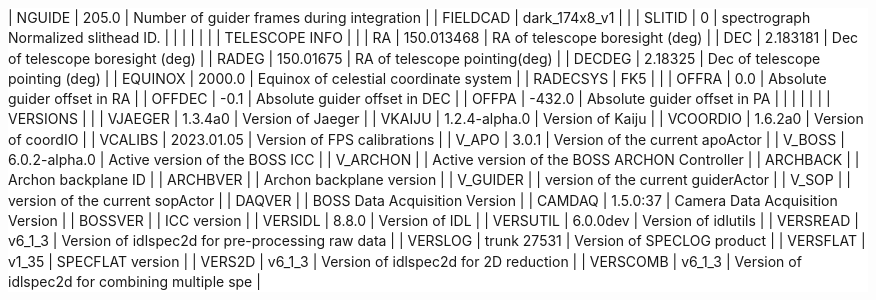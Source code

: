 | NGUIDE | 205.0 | Number of guider frames during integration |
| FIELDCAD | dark_174x8_v1 |  |
| SLITID | 0 | spectrograph Normalized slithead ID. |
|  |  |  |
|  | TELESCOPE INFO |  |
| RA | 150.013468 | RA of telescope boresight (deg) |
| DEC | 2.183181 | Dec of telescope boresight (deg) |
| RADEG | 150.01675 | RA of telescope pointing(deg) |
| DECDEG | 2.18325 | Dec of telescope pointing (deg) |
| EQUINOX | 2000.0 | Equinox of celestial coordinate system |
| RADECSYS | FK5 |  |
| OFFRA | 0.0 | Absolute guider offset in RA |
| OFFDEC | -0.1 | Absolute guider offset in DEC |
| OFFPA | -432.0 | Absolute guider offset in PA |
|  |  |  |
|  | VERSIONS |  |
| VJAEGER | 1.3.4a0 | Version of Jaeger |
| VKAIJU | 1.2.4-alpha.0 | Version of Kaiju |
| VCOORDIO | 1.6.2a0 | Version of coordIO |
| VCALIBS | 2023.01.05 | Version of FPS calibrations |
| V_APO | 3.0.1 | Version of the current apoActor |
| V_BOSS | 6.0.2-alpha.0 | Active version of the BOSS ICC |
| V_ARCHON |  | Active version of the BOSS ARCHON Controller |
| ARCHBACK |  | Archon backplane ID |
| ARCHBVER |  | Archon backplane version |
| V_GUIDER |  | version of the current guiderActor |
| V_SOP |  | version of the current sopActor |
| DAQVER |  | BOSS Data Acquisition Version |
| CAMDAQ | 1.5.0:37 | Camera Data Acquisition Version |
| BOSSVER |  | ICC version |
| VERSIDL | 8.8.0 | Version of IDL |
| VERSUTIL | 6.0.0dev | Version of idlutils |
| VERSREAD | v6_1_3 | Version of idlspec2d for pre-processing raw data |
| VERSLOG | trunk 27531 | Version of SPECLOG product |
| VERSFLAT | v1_35 | SPECFLAT version |
| VERS2D | v6_1_3 | Version of idlspec2d for 2D reduction |
| VERSCOMB | v6_1_3 | Version of idlspec2d for combining multiple spe |